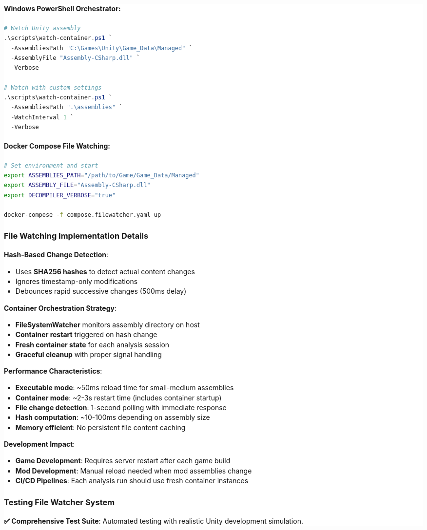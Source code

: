 #### **Windows PowerShell Orchestrator**:
```powershell
# Watch Unity assembly
.\scripts\watch-container.ps1 `
  -AssembliesPath "C:\Games\Unity\Game_Data\Managed" `
  -AssemblyFile "Assembly-CSharp.dll" `
  -Verbose

# Watch with custom settings
.\scripts\watch-container.ps1 `
  -AssembliesPath ".\assemblies" `
  -WatchInterval 1 `
  -Verbose
```

#### **Docker Compose File Watching**:
```bash
# Set environment and start
export ASSEMBLIES_PATH="/path/to/Game/Game_Data/Managed"
export ASSEMBLY_FILE="Assembly-CSharp.dll"
export DECOMPILER_VERBOSE="true"

docker-compose -f compose.filewatcher.yaml up
```

### **File Watching Implementation Details**

**Hash-Based Change Detection**:
- Uses **SHA256 hashes** to detect actual content changes
- Ignores timestamp-only modifications
- Debounces rapid successive changes (500ms delay)

**Container Orchestration Strategy**:
- **FileSystemWatcher** monitors assembly directory on host
- **Container restart** triggered on hash change
- **Fresh container state** for each analysis session
- **Graceful cleanup** with proper signal handling

**Performance Characteristics**:
- **Executable mode**: ~50ms reload time for small-medium assemblies
- **Container mode**: ~2-3s restart time (includes container startup)
- **File change detection**: 1-second polling with immediate response
- **Hash computation**: ~10-100ms depending on assembly size
- **Memory efficient**: No persistent file content caching

**Development Impact**: 
- **Game Development**: Requires server restart after each game build
- **Mod Development**: Manual reload needed when mod assemblies change  
- **CI/CD Pipelines**: Each analysis run should use fresh container instances

### **Testing File Watcher System**

**✅ Comprehensive Test Suite**: Automated testing with realistic Unity development simulation.
